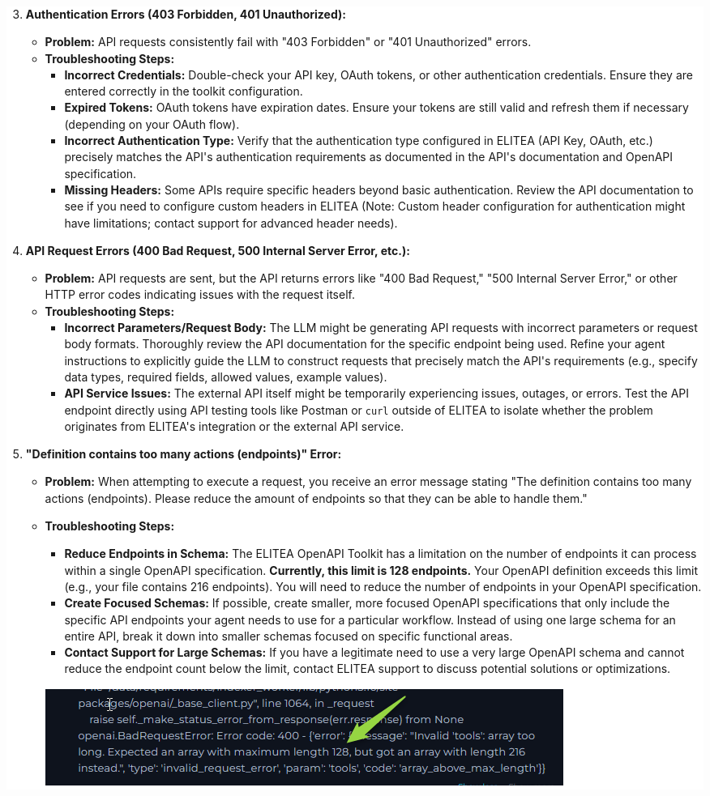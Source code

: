 3.  **Authentication Errors (403 Forbidden, 401 Unauthorized):**
    *   **Problem:** API requests consistently fail with "403 Forbidden" or "401 Unauthorized" errors.
    *   **Troubleshooting Steps:**
        *   **Incorrect Credentials:** Double-check your API key, OAuth tokens, or other authentication credentials. Ensure they are entered correctly in the toolkit configuration.
        *   **Expired Tokens:** OAuth tokens have expiration dates. Ensure your tokens are still valid and refresh them if necessary (depending on your OAuth flow).
        *   **Incorrect Authentication Type:** Verify that the authentication type configured in ELITEA (API Key, OAuth, etc.) precisely matches the API's authentication requirements as documented in the API's documentation and OpenAPI specification.
        *   **Missing Headers:** Some APIs require specific headers beyond basic authentication. Review the API documentation to see if you need to configure custom headers in ELITEA (Note: Custom header configuration for authentication might have limitations; contact support for advanced header needs).

4.  **API Request Errors (400 Bad Request, 500 Internal Server Error, etc.):**
    *   **Problem:** API requests are sent, but the API returns errors like "400 Bad Request," "500 Internal Server Error," or other HTTP error codes indicating issues with the request itself.
    *   **Troubleshooting Steps:**
        *   **Incorrect Parameters/Request Body:** The LLM might be generating API requests with incorrect parameters or request body formats. Thoroughly review the API documentation for the specific endpoint being used. Refine your agent instructions to explicitly guide the LLM to construct requests that precisely match the API's requirements (e.g., specify data types, required fields, allowed values, example values).
        *   **API Service Issues:** The external API itself might be temporarily experiencing issues, outages, or errors. Test the API endpoint directly using API testing tools like Postman or `curl` outside of ELITEA to isolate whether the problem originates from ELITEA's integration or the external API service.

5.  **"Definition contains too many actions (endpoints)" Error:**
    *   **Problem:** When attempting to execute a request, you receive an error message stating "The definition contains too many actions (endpoints). Please reduce the amount of endpoints so that they can be able to handle them."
    *   **Troubleshooting Steps:**
        *   **Reduce Endpoints in Schema:** The ELITEA OpenAPI Toolkit has a limitation on the number of endpoints it can process within a single OpenAPI specification.  **Currently, this limit is 128 endpoints.** Your OpenAPI definition exceeds this limit (e.g., your file contains 216 endpoints). You will need to reduce the number of endpoints in your OpenAPI specification.
        *   **Create Focused Schemas:** If possible, create smaller, more focused OpenAPI specifications that only include the specific API endpoints your agent needs to use for a particular workflow. Instead of using one large schema for an entire API, break it down into smaller schemas focused on specific functional areas.
        *   **Contact Support for Large Schemas:** If you have a legitimate need to use a very large OpenAPI schema and cannot reduce the endpoint count below the limit, contact ELITEA support to discuss potential solutions or optimizations.

        ![openapi-endpoint_limit](../../img/how-tos/toolkits/openapi/endpoint_limit.png)
